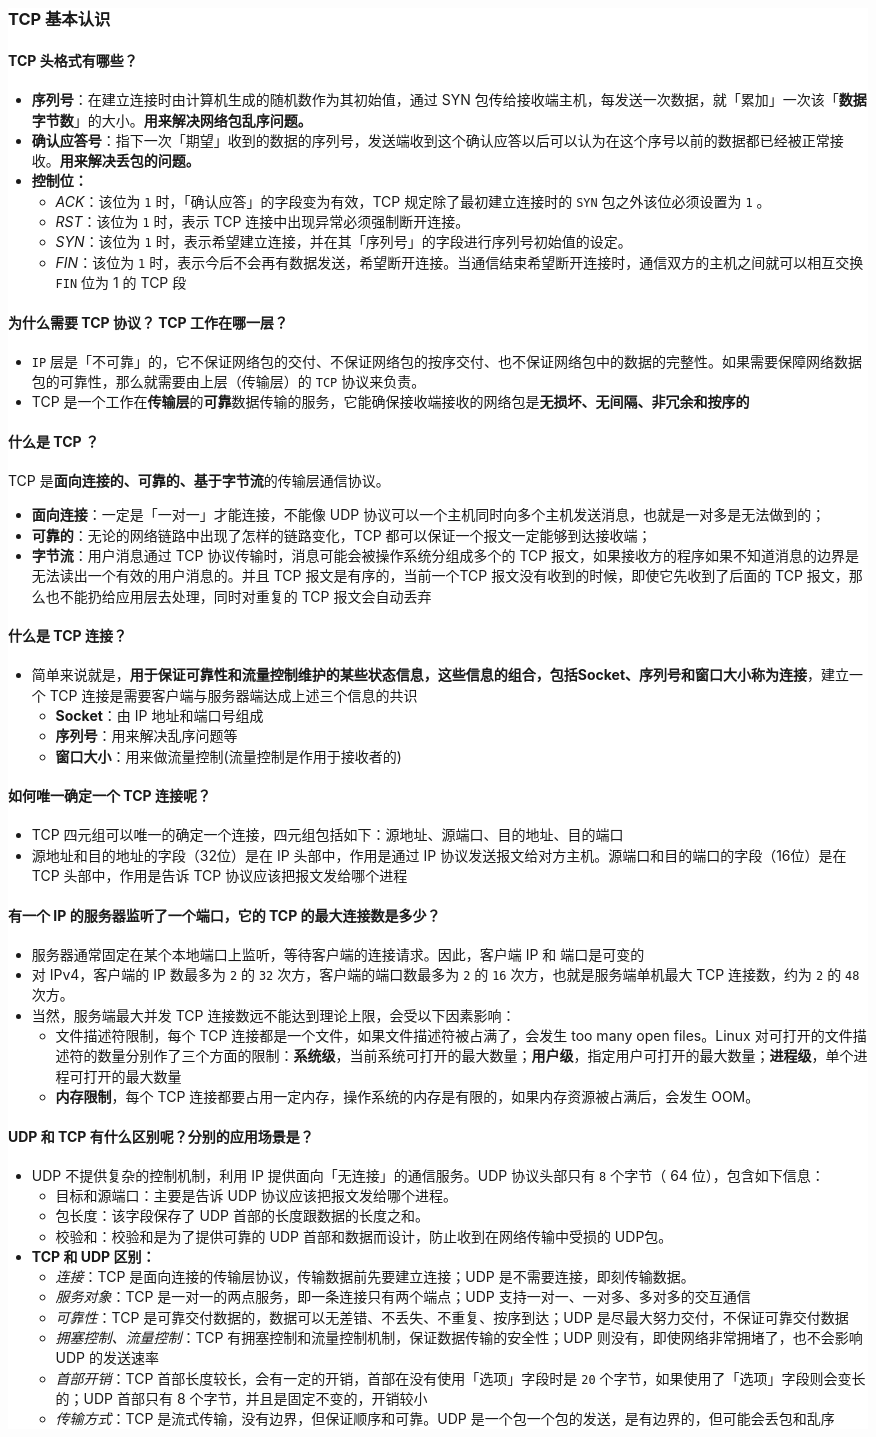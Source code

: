 ### TCP 基本认识

#### TCP 头格式有哪些？

- **序列号**：在建立连接时由计算机生成的随机数作为其初始值，通过 SYN 包传给接收端主机，每发送一次数据，就「累加」一次该「**数据字节数**」的大小。**用来解决网络包乱序问题。**
- **确认应答号**：指下一次「期望」收到的数据的序列号，发送端收到这个确认应答以后可以认为在这个序号以前的数据都已经被正常接收。**用来解决丢包的问题。**
- **控制位：**
  - *ACK*：该位为 `1` 时，「确认应答」的字段变为有效，TCP 规定除了最初建立连接时的 `SYN` 包之外该位必须设置为 `1` 。
  - *RST*：该位为 `1` 时，表示 TCP 连接中出现异常必须强制断开连接。
  - *SYN*：该位为 `1` 时，表示希望建立连接，并在其「序列号」的字段进行序列号初始值的设定。
  - *FIN*：该位为 `1` 时，表示今后不会再有数据发送，希望断开连接。当通信结束希望断开连接时，通信双方的主机之间就可以相互交换 `FIN` 位为 1 的 TCP 段

#### 为什么需要 TCP 协议？ TCP 工作在哪一层？

- `IP` 层是「不可靠」的，它不保证网络包的交付、不保证网络包的按序交付、也不保证网络包中的数据的完整性。如果需要保障网络数据包的可靠性，那么就需要由上层（传输层）的 `TCP` 协议来负责。
- TCP 是一个工作在**传输层**的**可靠**数据传输的服务，它能确保接收端接收的网络包是**无损坏、无间隔、非冗余和按序的**

#### 什么是 TCP ？

TCP 是**面向连接的、可靠的、基于字节流**的传输层通信协议。

- **面向连接**：一定是「一对一」才能连接，不能像 UDP 协议可以一个主机同时向多个主机发送消息，也就是一对多是无法做到的；
- **可靠的**：无论的网络链路中出现了怎样的链路变化，TCP 都可以保证一个报文一定能够到达接收端；
- **字节流**：用户消息通过 TCP 协议传输时，消息可能会被操作系统分组成多个的 TCP 报文，如果接收方的程序如果不知道消息的边界是无法读出一个有效的用户消息的。并且 TCP 报文是有序的，当前一个TCP 报文没有收到的时候，即使它先收到了后面的 TCP 报文，那么也不能扔给应用层去处理，同时对重复的 TCP 报文会自动丢弃

#### 什么是 TCP 连接？

- 简单来说就是，**用于保证可靠性和流量控制维护的某些状态信息，这些信息的组合，包括Socket、序列号和窗口大小称为连接**，建立一个 TCP 连接是需要客户端与服务器端达成上述三个信息的共识
  - **Socket**：由 IP 地址和端口号组成
  - **序列号**：用来解决乱序问题等
  - **窗口大小**：用来做流量控制(流量控制是作用于接收者的)

#### 如何唯一确定一个 TCP 连接呢？

- TCP 四元组可以唯一的确定一个连接，四元组包括如下：源地址、源端口、目的地址、目的端口
- 源地址和目的地址的字段（32位）是在 IP 头部中，作用是通过 IP 协议发送报文给对方主机。源端口和目的端口的字段（16位）是在 TCP 头部中，作用是告诉 TCP 协议应该把报文发给哪个进程

#### 有一个 IP 的服务器监听了一个端口，它的 TCP 的最大连接数是多少？

- 服务器通常固定在某个本地端口上监听，等待客户端的连接请求。因此，客户端 IP 和 端口是可变的
- 对 IPv4，客户端的 IP 数最多为 `2` 的 `32` 次方，客户端的端口数最多为 `2` 的 `16` 次方，也就是服务端单机最大 TCP 连接数，约为 `2` 的 `48` 次方。
- 当然，服务端最大并发 TCP 连接数远不能达到理论上限，会受以下因素影响：
  - 文件描述符限制，每个 TCP 连接都是一个文件，如果文件描述符被占满了，会发生 too many open files。Linux 对可打开的文件描述符的数量分别作了三个方面的限制：**系统级**，当前系统可打开的最大数量；**用户级**，指定用户可打开的最大数量；**进程级**，单个进程可打开的最大数量
  - **内存限制**，每个 TCP 连接都要占用一定内存，操作系统的内存是有限的，如果内存资源被占满后，会发生 OOM。

#### UDP 和 TCP 有什么区别呢？分别的应用场景是？

- UDP 不提供复杂的控制机制，利用 IP 提供面向「无连接」的通信服务。UDP 协议头部只有 `8` 个字节（ 64 位），包含如下信息：
  - 目标和源端口：主要是告诉 UDP 协议应该把报文发给哪个进程。
  - 包长度：该字段保存了 UDP 首部的长度跟数据的长度之和。
  - 校验和：校验和是为了提供可靠的 UDP 首部和数据而设计，防止收到在网络传输中受损的 UDP包。
- **TCP 和 UDP 区别：**
  - *连接*：TCP 是面向连接的传输层协议，传输数据前先要建立连接；UDP 是不需要连接，即刻传输数据。
  - *服务对象*：TCP 是一对一的两点服务，即一条连接只有两个端点；UDP 支持一对一、一对多、多对多的交互通信
  - *可靠性*：TCP 是可靠交付数据的，数据可以无差错、不丢失、不重复、按序到达；UDP 是尽最大努力交付，不保证可靠交付数据
  - *拥塞控制、流量控制*：TCP 有拥塞控制和流量控制机制，保证数据传输的安全性；UDP 则没有，即使网络非常拥堵了，也不会影响 UDP 的发送速率
  - *首部开销*：TCP 首部长度较长，会有一定的开销，首部在没有使用「选项」字段时是 `20` 个字节，如果使用了「选项」字段则会变长的；UDP 首部只有 8 个字节，并且是固定不变的，开销较小
  - *传输方式*：TCP 是流式传输，没有边界，但保证顺序和可靠。UDP 是一个包一个包的发送，是有边界的，但可能会丢包和乱序
